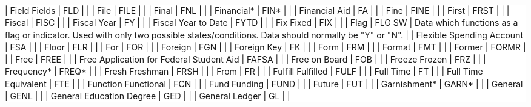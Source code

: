 | Field Fields                                                 | FLD              |                                                              |
| File                                                         | FILE             |                                                              |
| Final                                                        | FNL              |                                                              |
| Financial*                                                   | FIN*             |                                                              |
| Financial Aid                                                | FA               |                                                              |
| Fine                                                         | FINE             |                                                              |
| First                                                        | FRST             |                                                              |
| Fiscal                                                       | FISC             |                                                              |
| Fiscal Year                                                  | FY               |                                                              |
| Fiscal Year to Date                                          | FYTD             |                                                              |
| Fix Fixed                                                    | FIX              |                                                              |
| Flag                                                         | FLG SW           | Data which functions as a flag or indicator. Used with only two possible states/conditions. Data should normally be "Y" or "N". |
| Flexible Spending Account                                    | FSA              |                                                              |
| Floor                                                        | FLR              |                                                              |
| For                                                          | FOR              |                                                              |
| Foreign                                                      | FGN              |                                                              |
| Foreign Key                                                  | FK               |                                                              |
| Form                                                         | FRM              |                                                              |
| Format                                                       | FMT              |                                                              |
| Former                                                       | FORMR            |                                                              |
| Free                                                         | FREE             |                                                              |
| Free Application for Federal Student Aid                     | FAFSA            |                                                              |
| Free on Board                                                | FOB              |                                                              |
| Freeze Frozen                                                | FRZ              |                                                              |
| Frequency*                                                   | FREQ*            |                                                              |
| Fresh Freshman                                               | FRSH             |                                                              |
| From                                                         | FR               |                                                              |
| Fulfill Fulfilled                                            | FULF             |                                                              |
| Full Time                                                    | FT               |                                                              |
| Full Time Equivalent                                         | FTE              |                                                              |
| Function Functional                                          | FCN              |                                                              |
| Fund Funding                                                 | FUND             |                                                              |
| Future                                                       | FUT              |                                                              |
| Garnishment*                                                 | GARN*            |                                                              |
| General                                                      | GENL             |                                                              |
| General Education Degree                                     | GED              |                                                              |
| General Ledger                                               | GL               |                                                              |